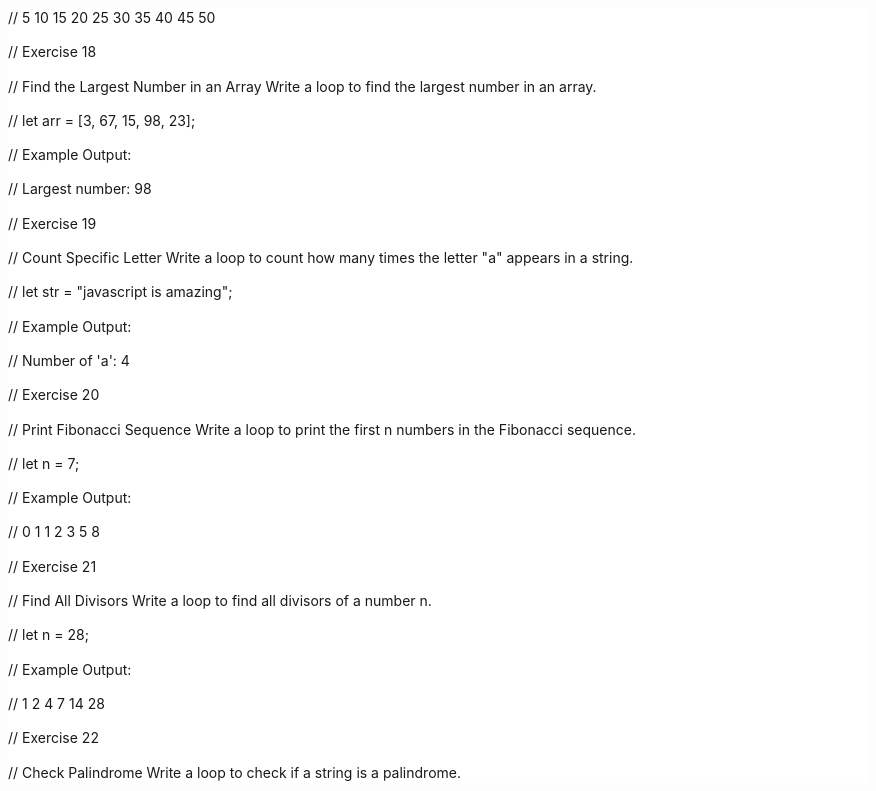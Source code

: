 // 5 10 15 20 25 30 35 40 45 50

 

// Exercise 18

 

// Find the Largest Number in an Array Write a loop to find the largest number in an array.

 

// let arr = [3, 67, 15, 98, 23];

// Example Output:

// Largest number: 98

 

// Exercise 19

 

// Count Specific Letter Write a loop to count how many times the letter "a" appears in a string.

 

// let str = "javascript is amazing";

// Example Output:

// Number of 'a': 4

 

// Exercise 20

 

// Print Fibonacci Sequence Write a loop to print the first n numbers in the Fibonacci sequence.

 

// let n = 7;

// Example Output:

// 0 1 1 2 3 5 8

 

// Exercise 21

 

// Find All Divisors Write a loop to find all divisors of a number n.

 

// let n = 28;

// Example Output:

// 1 2 4 7 14 28

 

// Exercise 22

 

// Check Palindrome Write a loop to check if a string is a palindrome.

